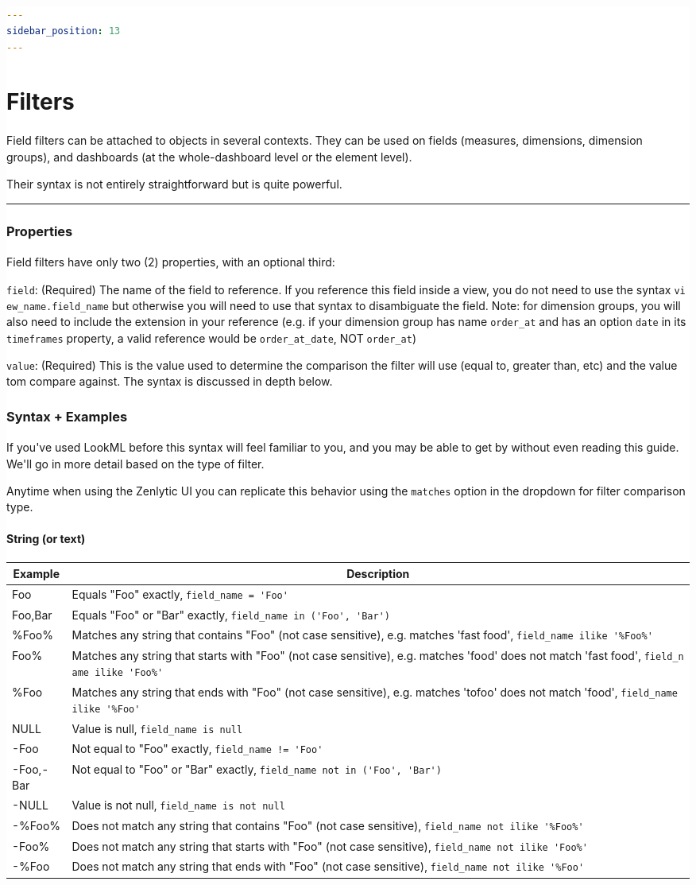 ```yaml
---
sidebar_position: 13
---
```


# Filters

Field filters can be attached to objects in several contexts. They can be used on fields (measures, dimensions, dimension groups), and dashboards (at the whole-dashboard level or the element level).

Their syntax is not entirely straightforward but is quite powerful.

---

### Properties

Field filters have only two (2) properties, with an optional third:

`field`: (Required) The name of the field to reference. If you reference this field inside a view, you do not need to use the syntax `view_name.field_name` but otherwise you will need to use that syntax to disambiguate the field. Note: for dimension groups, you will also need to include the extension in your reference (e.g. if your dimension group has name `order_at` and has an option `date` in its `timeframes` property, a valid reference would be `order_at_date`, NOT `order_at`)

`value`: (Required) This is the value used to determine the comparison the filter will use (equal to, greater than, etc) and the value tom compare against. The syntax is discussed in depth below.


### Syntax + Examples

If you've used LookML before this syntax will feel familiar to you, and you may be able to get by without even reading this guide. We'll go in more detail based on the type of filter.

Anytime when using the Zenlytic UI you can replicate this behavior using the `matches` option in the dropdown for filter comparison type.


#### String (or text)

| Example | Description |
|---------|-------------|
| Foo | Equals "Foo" exactly, `field_name = 'Foo'` |
| Foo,Bar | Equals "Foo" or "Bar" exactly, `field_name in ('Foo', 'Bar')` |
| %Foo% | Matches any string that contains "Foo" (not case sensitive), e.g. matches 'fast food', `field_name ilike '%Foo%'` |
| Foo% | Matches any string that starts with "Foo" (not case sensitive), e.g. matches 'food' does not match 'fast food', `field_name ilike 'Foo%'` |
| %Foo | Matches any string that ends with "Foo" (not case sensitive), e.g. matches 'tofoo' does not match 'food', `field_name ilike '%Foo'` |
| NULL | Value is null, `field_name is null` |
| -Foo | Not equal to "Foo" exactly, `field_name != 'Foo'` |
| -Foo,-Bar | Not equal to "Foo" or "Bar" exactly, `field_name not in ('Foo', 'Bar')` |
| -NULL | Value is not null, `field_name is not null` |
| -%Foo% | Does not match any string that contains "Foo" (not case sensitive), `field_name not ilike '%Foo%'` |
| -Foo% | Does not match any string that starts with "Foo" (not case sensitive), `field_name not ilike 'Foo%'` |
| -%Foo | Does not match any string that ends with "Foo" (not case sensitive), `field_name not ilike '%Foo'` |
